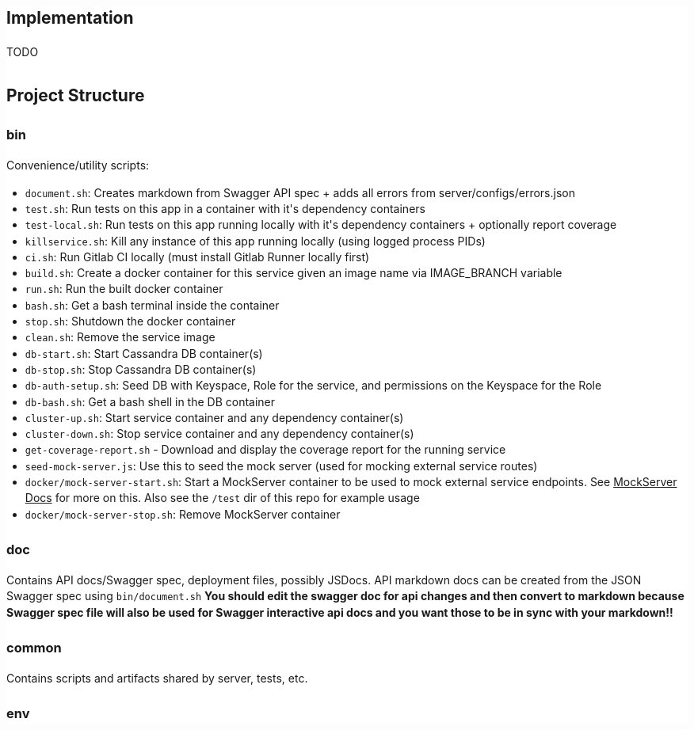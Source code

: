 ## Implementation

TODO


## Project Structure

### bin

Convenience/utility scripts:

*   `document.sh`: Creates markdown from Swagger API spec + adds all errors from server/configs/errors.json
*   `test.sh`: Run tests on this app in a container with it's dependency containers
*   `test-local.sh`: Run tests on this app running locally with it's dependency containers + optionally report coverage
*   `killservice.sh`: Kill any instance of this app running locally (using logged process PIDs)
*   `ci.sh`: Run Gitlab CI locally (must install Gitlab Runner locally first)
*   `build.sh`: Create a docker container for this service given an image name via IMAGE_BRANCH variable
*   `run.sh`: Run the built docker container
*   `bash.sh`: Get a bash terminal inside the container
*   `stop.sh`: Shutdown the docker container
*   `clean.sh`: Remove the service image
*   `db-start.sh`: Start Cassandra DB container(s)
*   `db-stop.sh`: Stop Cassandra DB container(s)
*   `db-auth-setup.sh`: Seed DB with Keyspace, Role for the service, and permissions on the Keyspace for the Role
*   `db-bash.sh`: Get a bash shell in the DB container
*   `cluster-up.sh`: Start service container and any dependency container(s)
*   `cluster-down.sh`: Stop service container and any dependency container(s)
*   `get-coverage-report.sh` - Download and display the coverage report for the running service
*   `seed-mock-server.js`: Use this to seed the mock server (used for mocking external service routes)
*   `docker/mock-server-start.sh`: Start a MockServer container to be used to
     mock external service endpoints. See [MockServer Docs](http://www.mock-server.com/)
     for more on this. Also see the `/test` dir of this repo for example usage
*   `docker/mock-server-stop.sh`: Remove MockServer container

### doc

Contains API docs/Swagger spec, deployment files, possibly JSDocs.
API markdown docs can be created from the JSON Swagger spec using `bin/document.sh`
**You should edit the swagger doc for api changes and then convert to markdown because
Swagger spec file will also be used for Swagger interactive api docs and you want those to
be in sync with your markdown!!**

### common

Contains scripts and artifacts shared by server, tests, etc.

### env
